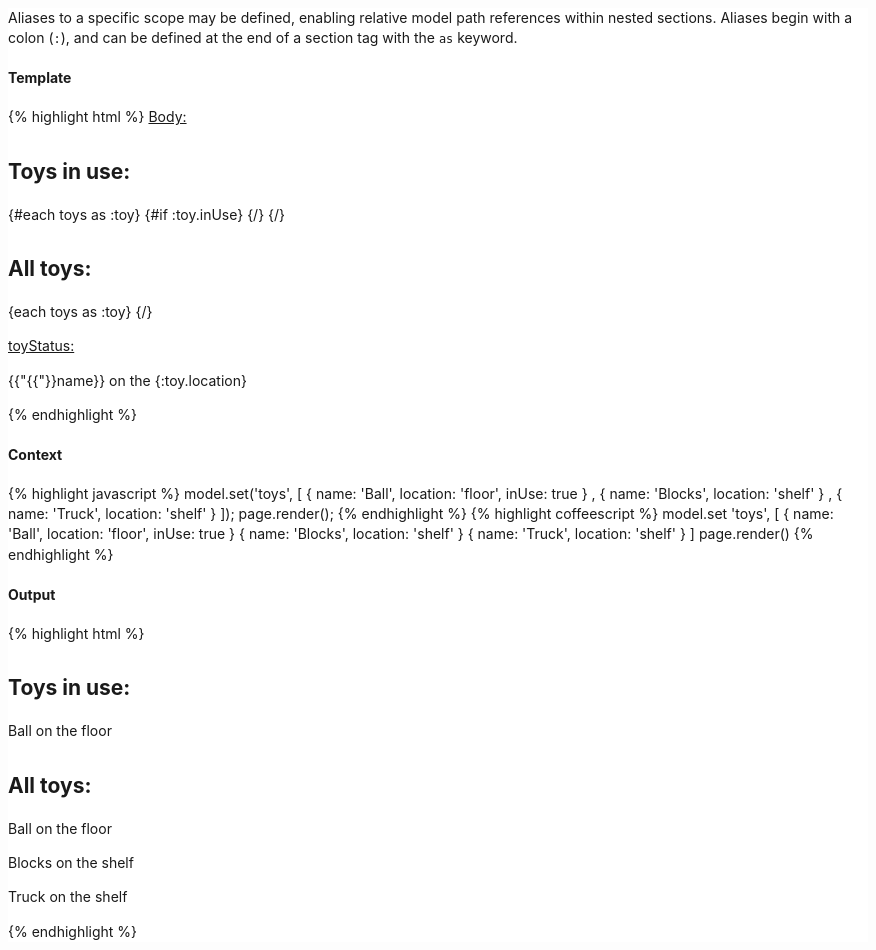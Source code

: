 Aliases to a specific scope may be defined, enabling relative model path references within nested sections. Aliases begin with a colon (`:`), and can be defined at the end of a section tag with the `as` keyword.

#### Template

{% highlight html %}
<Body:>
  <h2>Toys in use:</h2>
  {#each toys as :toy}
    {#if :toy.inUse}
      <app:toyStatus>
    {/}
  {/}
  <h2>All toys:</h2>
  {each toys as :toy}
    <app:toyStatus>
  {/}

<toyStatus:>
  <p>{{"{{"}}name}} on the {:toy.location}</p>
{% endhighlight %}

#### Context

{% highlight javascript %}
model.set('toys', [
  { name: 'Ball', location: 'floor', inUse: true }
, { name: 'Blocks', location: 'shelf' }
, { name: 'Truck', location: 'shelf' }
]);
page.render();
{% endhighlight %}
{% highlight coffeescript %}
model.set 'toys', [
  { name: 'Ball', location: 'floor', inUse: true }
  { name: 'Blocks', location: 'shelf' }
  { name: 'Truck', location: 'shelf' }
]
page.render()
{% endhighlight %}

#### Output

{% highlight html %}
<h2>Toys in use:</h2>

  <p>Ball on the floor</p>
  
  

<h2>All toys:</h2>

  <p>Ball on the floor</p>
  <p>Blocks on the shelf</p>
  <p>Truck on the shelf</p>

{% endhighlight %}

